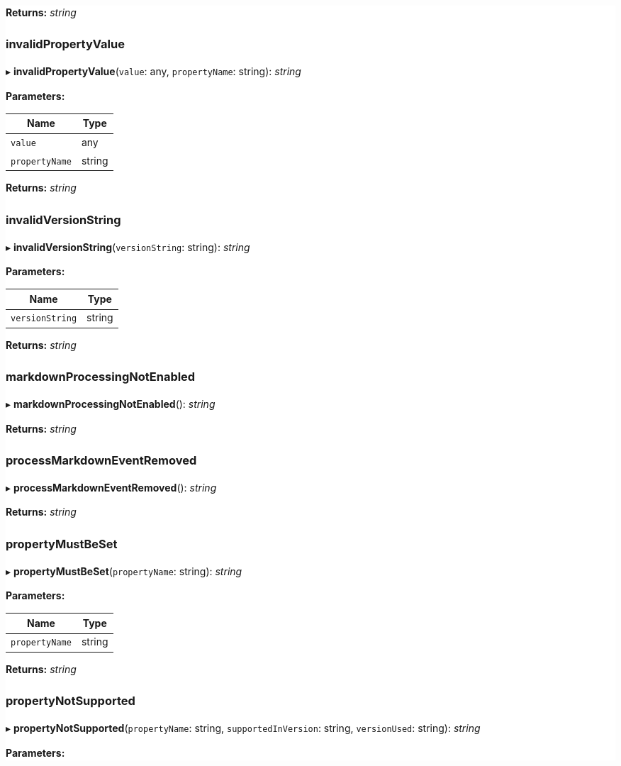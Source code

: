 **Returns:** *string*

###  invalidPropertyValue

▸ **invalidPropertyValue**(`value`: any, `propertyName`: string): *string*

**Parameters:**

Name | Type |
------ | ------ |
`value` | any |
`propertyName` | string |

**Returns:** *string*

###  invalidVersionString

▸ **invalidVersionString**(`versionString`: string): *string*

**Parameters:**

Name | Type |
------ | ------ |
`versionString` | string |

**Returns:** *string*

###  markdownProcessingNotEnabled

▸ **markdownProcessingNotEnabled**(): *string*

**Returns:** *string*

###  processMarkdownEventRemoved

▸ **processMarkdownEventRemoved**(): *string*

**Returns:** *string*

###  propertyMustBeSet

▸ **propertyMustBeSet**(`propertyName`: string): *string*

**Parameters:**

Name | Type |
------ | ------ |
`propertyName` | string |

**Returns:** *string*

###  propertyNotSupported

▸ **propertyNotSupported**(`propertyName`: string, `supportedInVersion`: string, `versionUsed`: string): *string*

**Parameters:**

